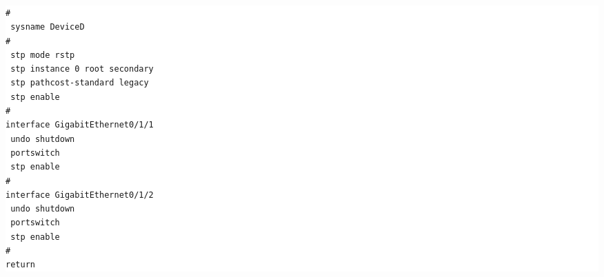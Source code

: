  ```
  #                                                                               
   sysname DeviceD                                                                
  #                                                                               
   stp mode rstp                                                                  
   stp instance 0 root secondary                                                  
   stp pathcost-standard legacy                                                   
   stp enable                                                                     
  #                                                                               
  interface GigabitEthernet0/1/1                                                  
   undo shutdown
   portswitch
   stp enable                                                                     
  #                                                                               
  interface GigabitEthernet0/1/2                                                  
   undo shutdown
   portswitch
   stp enable                                                                     
  #                                                                               
  return                        
  
  ```
